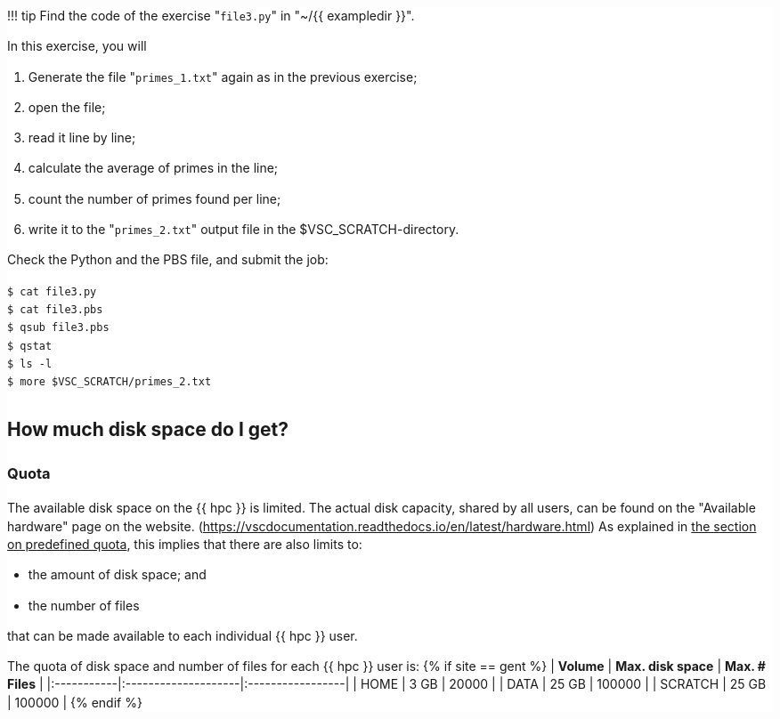!!! tip
    Find the code of the exercise "`file3.py`" in "~/{{ exampledir }}".

In this exercise, you will

1.  Generate the file "`primes_1.txt`" again as in the previous
    exercise;

2.  open the file;

3.  read it line by line;

4.  calculate the average of primes in the line;

5.  count the number of primes found per line;

6.  write it to the "`primes_2.txt`" output file in the
    $VSC_SCRATCH-directory.

Check the Python and the PBS file, and submit the job:

```
$ cat file3.py
$ cat file3.pbs
$ qsub file3.pbs
$ qstat
$ ls -l
$ more $VSC_SCRATCH/primes_2.txt
```
## How much disk space do I get? 

### Quota

The available disk space on the {{ hpc }} is limited. The actual disk capacity,
shared by all users, can be found on the "Available hardware" page on
the website.
(<https://vscdocumentation.readthedocs.io/en/latest/hardware.html>) As
explained in [the section on predefined quota](./#pre-defined-quotas), this implies that there are also limits to:

-   the amount of disk space; and

-   the number of files

that can be made available to each individual {{ hpc }} user.

The quota of disk space and number of files for each {{ hpc }} user is:
{% if site == gent %}
| **Volume** | **Max. disk space** | **Max. # Files** |
|:-----------|:--------------------|:-----------------|
| HOME |     3 GB |  20000 |
| DATA |    25 GB | 100000 |
| SCRATCH | 25 GB | 100000 |
{% endif %}
